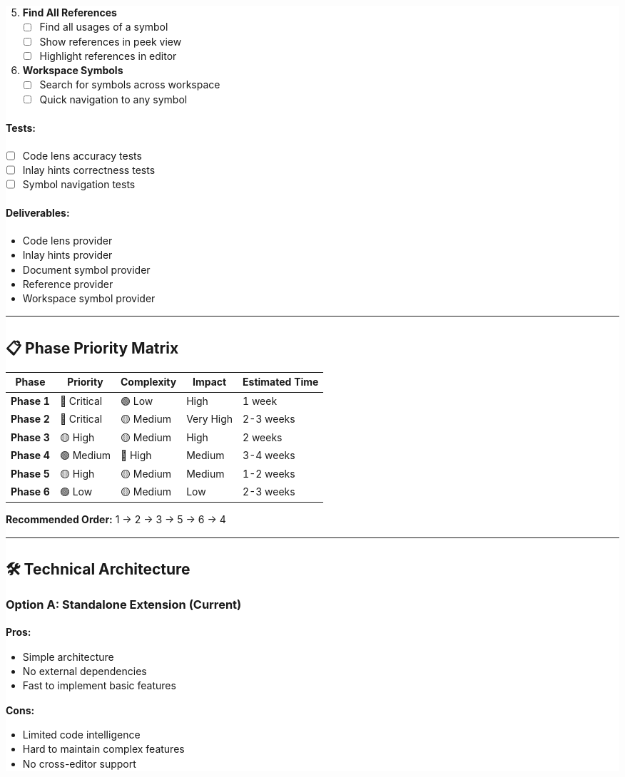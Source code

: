 5. **Find All References**
   - [ ] Find all usages of a symbol
   - [ ] Show references in peek view
   - [ ] Highlight references in editor

6. **Workspace Symbols**
   - [ ] Search for symbols across workspace
   - [ ] Quick navigation to any symbol

#### Tests:
- [ ] Code lens accuracy tests
- [ ] Inlay hints correctness tests
- [ ] Symbol navigation tests

#### Deliverables:
- Code lens provider
- Inlay hints provider
- Document symbol provider
- Reference provider
- Workspace symbol provider

---

## 📋 Phase Priority Matrix

| Phase | Priority | Complexity | Impact | Estimated Time |
|-------|----------|------------|--------|----------------|
| **Phase 1** | 🔴 Critical | 🟢 Low | High | 1 week |
| **Phase 2** | 🔴 Critical | 🟡 Medium | Very High | 2-3 weeks |
| **Phase 3** | 🟡 High | 🟡 Medium | High | 2 weeks |
| **Phase 4** | 🟢 Medium | 🔴 High | Medium | 3-4 weeks |
| **Phase 5** | 🟡 High | 🟡 Medium | Medium | 1-2 weeks |
| **Phase 6** | 🟢 Low | 🟡 Medium | Low | 2-3 weeks |

**Recommended Order:** 1 → 2 → 3 → 5 → 6 → 4

---

## 🛠️ Technical Architecture

### Option A: Standalone Extension (Current)

**Pros:**
- Simple architecture
- No external dependencies
- Fast to implement basic features

**Cons:**
- Limited code intelligence
- Hard to maintain complex features
- No cross-editor support
